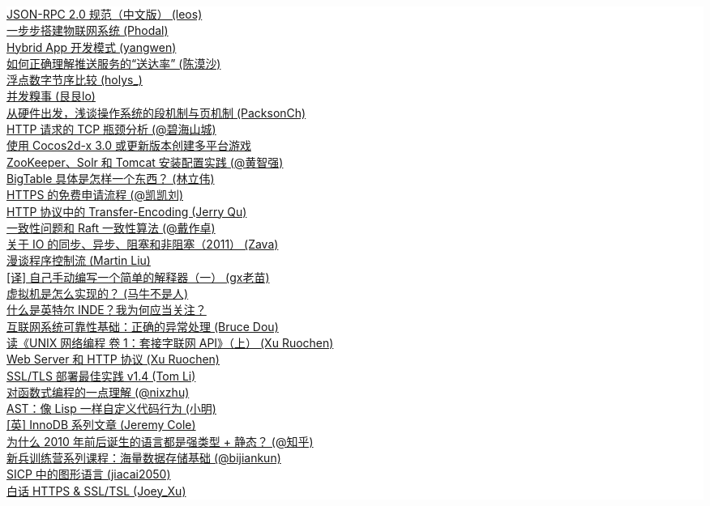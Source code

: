 [JSON-RPC 2.0 规范（中文版） (leos)](http://weekly.manong.io/bounce?url=http%3A%2F%2Fwiki.geekdream.com%2FSpecification%2Fjson-rpc_2.0.html&aid=2511&nid=74)  
[一步步搭建物联网系统 (Phodal)](http://weekly.manong.io/bounce?url=http%3A%2F%2Fdesigniot.phodal.com%2F&aid=2515&nid=74)  
[Hybrid App 开发模式 (yangwen)](http://weekly.manong.io/bounce?url=http%3A%2F%2Fblog.pandocloud.com%2F%3Fp%3D188&aid=2516&nid=74)  
[如何正确理解推送服务的“送达率” (陈漠沙)](http://weekly.manong.io/bounce?url=http%3A%2F%2Fblog.umeng.com%2Fproducts%2F4518.html&aid=2654&nid=76)  
[浮点数字节序比较 (holys_)](http://weekly.manong.io/bounce?url=https%3A%2F%2Fgithub.com%2Fsiddontang%2Fblog%2Fblob%2F3570535c9369b33ccdb182bc830848adca3cb31f%2Fdouble-lexicographic-comparison.md&aid=2664&nid=76)  
[并发糗事 (艮艮lo)](http://weekly.manong.io/bounce?url=http%3A%2F%2Fblog.panic.so%2Fshare%2F2015%2F06%2F13%2F%25E5%25B9%25B6%25E5%258F%2591%25E7%25B3%2597%25E4%25BA%258B%2F&aid=2673&nid=76)  
[从硬件出发，浅谈操作系统的段机制与页机制 (PacksonCh)](http://weekly.manong.io/bounce?url=http%3A%2F%2Fwww.jianshu.com%2Fp%2Ff4a909f3fd2e&aid=2675&nid=76)  
[HTTP 请求的 TCP 瓶颈分析 (@碧海山城)](http://weekly.manong.io/bounce?url=http%3A%2F%2Fbhsc881114.github.io%2F2015%2F06%2F23%2FHTTP%25E8%25AF%25B7%25E6%25B1%2582%25E7%259A%2584TCP%25E7%2593%25B6%25E9%25A2%2588%25E5%2588%2586%25E6%259E%2590%2F&aid=2694&nid=77)  
[使用 Cocos2d-x 3.0 或更新版本创建多平台游戏](http://weekly.manong.io/bounce?url=https%3A%2F%2Fsoftware.intel.com%2Fzh-cn%2Farticles%2Fcreating-multi-platform-games-with-cocos2d-x-version-30-or-later%2F%3Futm_source%3Dmanong%26utm_medium%3DText%2BLink%26utm_campaign%3DGameDev_PRC_Q2-15_Manong&aid=2792&nid=78)  
[ZooKeeper、Solr 和 Tomcat 安装配置实践 (@黄智强)](http://weekly.manong.io/bounce?url=http%3A%2F%2Fhunng.com%2F2014%2F06%2F10%2Fzookeeper-solr-tomcat%2F&aid=2794&nid=78)  
[BigTable 具体是怎样一个东西？ (林立伟)](http://weekly.manong.io/bounce?url=http%3A%2F%2Fwww.zhihu.com%2Fquestion%2F19898246&aid=2798&nid=78)  
[HTTPS 的免费申请流程 (@凯凯刘)](http://weekly.manong.io/bounce?url=http%3A%2F%2Fljinkai.github.io%2F2015%2F06%2F30%2Fhttps-2%2F&aid=2811&nid=78)  
[HTTP 协议中的 Transfer-Encoding (Jerry Qu)](http://weekly.manong.io/bounce?url=http%3A%2F%2Fimququ.com%2Fpost%2Ftransfer-encoding-header-in-http.html&aid=2874&nid=79)  
[一致性问题和 Raft 一致性算法 (@戴作卓)](http://weekly.manong.io/bounce?url=http%3A%2F%2Fdaizuozhuo.github.io%2Fconsensus-algorithm%2F&aid=2872&nid=79)  
[关于 IO 的同步、异步、阻塞和非阻塞（2011） (Zava)](http://weekly.manong.io/bounce?url=http%3A%2F%2Fwww.zavakid.com%2F2011%2F07%2F30%2Funix-io-model%2F&aid=2952&nid=80)  
[漫谈程序控制流 (Martin Liu)](http://weekly.manong.io/bounce?url=http%3A%2F%2Fmartin-liu.github.io%2F%23%21%2Farticle%2F7&aid=2956&nid=80)  
[[译] 自己手动编写一个简单的解释器（一） (gx老苗)](http://weekly.manong.io/bounce?url=http%3A%2F%2Fwww.oschina.net%2Ftranslate%2Fbuild-a-simple-interpreter-part-1&aid=2965&nid=80)  
[虚拟机是怎么实现的？ (马牛不是人)](http://weekly.manong.io/bounce?url=http%3A%2F%2Fwww.manio.org%2Fcn%2Fvirtual-machine-implementation%2F&aid=3037&nid=81)  
[什么是英特尔 INDE？我为何应当关注？](http://weekly.manong.io/bounce?url=https%3A%2F%2Fsoftware.intel.com%2Fzh-cn%2Fblogs%2F2015%2F06%2F26%2Fwhat-is-intel-inde-why-should-i-care%3Futm_source%3Dmanong%26utm_medium%3DNewsletter%26utm_campaign%3DGameDev_PRC_Q315_Manong&aid=3038&nid=81)  
[互联网系统可靠性基础：正确的异常处理 (Bruce Dou)](http://weekly.manong.io/bounce?url=http%3A%2F%2Fblog.eood.cn%2Fexception&aid=3039&nid=81)  
[读《UNIX 网络编程 卷 1：套接字联网 API》（上） (Xu Ruochen)](http://weekly.manong.io/bounce?url=http%3A%2F%2Fcstdlib.com%2Ftech%2F2014%2F10%2F09%2Fread-unix-network-programming-1%2F&aid=3115&nid=82)  
[Web Server 和 HTTP 协议 (Xu Ruochen)](http://weekly.manong.io/bounce?url=http%3A%2F%2Fcstdlib.com%2Ftech%2F2015%2F05%2F17%2Fhttp-and-web-server%2F&aid=3151&nid=82)  
[SSL/TLS 部署最佳实践 v1.4 (Tom Li)](http://weekly.manong.io/bounce?url=http%3A%2F%2Fhardenedlinux.org%2Fjekyll%2Fupdate%2F2015%2F07%2F28%2Fssl-tls-deployment-1.4.html&aid=3154&nid=82)  
[对函数式编程的一点理解 (@nixzhu)](http://weekly.manong.io/bounce?url=https%3A%2F%2Fgithub.com%2Fnixzhu%2Fdev-blog%2Fblob%2Fmaster%2F2015-07-30-functional-programming.md&aid=3143&nid=82)  
[AST：像 Lisp 一样自定义代码行为 (小明)](http://weekly.manong.io/bounce?url=http%3A%2F%2Fwww.dongwm.com%2Farchives%2Fast-xiang-lisp%255B%253F%255D-yang-zi-ding-yi-dai-ma-xing-wei%2F&aid=3150&nid=82)  
[[英] InnoDB 系列文章 (Jeremy Cole)](http://weekly.manong.io/bounce?url=http%3A%2F%2Fblog.jcole.us%2Finnodb%2F&aid=3157&nid=82)  
[为什么 2010 年前后诞生的语言都是强类型 + 静态？ (@知乎)](http://weekly.manong.io/bounce?url=http%3A%2F%2Fwww.zhihu.com%2Fquestion%2F31100089&aid=3185&nid=83)  
[新兵训练营系列课程：海量数据存储基础 (@bijiankun)](http://weekly.manong.io/bounce?url=http%3A%2F%2Fweibo.com%2Fp%2F1001643874615465508614&aid=3261&nid=84)  
[SICP 中的图形语言 (jiacai2050)](http://weekly.manong.io/bounce?url=https%3A%2F%2Fgithub.com%2Fjiacai2050%2Fsicp%2Fblob%2Fmaster%2F08%2F2015-08-14_picture_language.md&aid=3287&nid=84)  
[白话 HTTPS & SSL/TSL (Joey_Xu)](http://weekly.manong.io/bounce?url=http%3A%2F%2Fwww.jianshu.com%2Fp%2F992bad24412e&aid=3376&nid=85)  